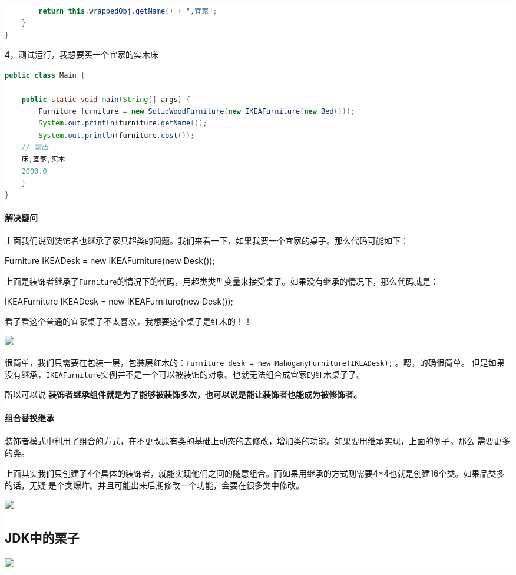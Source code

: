 ```java
        return this.wrappedObj.getName() + ",宜家";
    }
}
```


4，测试运行，我想要买一个宜家的实木床

```java
public class Main {

    public static void main(String[] args) {
        Furniture furniture = new SolidWoodFurniture(new IKEAFurniture(new Bed()));
        System.out.println(furniture.getName());
        System.out.println(furniture.cost());
	// 输出
	床,宜家,实木
	2000.0
    }
}
```

#### 解决疑问

上面我们说到装饰者也继承了家具超类的问题。我们来看一下，如果我要一个宜家的桌子。那么代码可能如下：

Furniture IKEADesk = new IKEAFurniture(new Desk());

上面是装饰者继承了`Furniture`的情况下的代码，用超类类型变量来接受桌子。如果没有继承的情况下，那么代码就是：

IKEAFurniture IKEADesk = new IKEAFurniture(new Desk());

看了看这个普通的宜家桌子不太喜欢，我想要这个桌子是红木的！！

![](https://i.loli.net/2019/08/04/5jVBMY4U1zsuCec.jpg)

很简单，我们只需要在包装一层，包装层红木的：`Furniture desk = new MahoganyFurniture(IKEADesk);` 。嗯，的确很简单。
但是如果没有继承，`IKEAFurniture`实例并不是一个可以被装饰的对象。也就无法组合成宜家的红木桌子了。

所以可以说 **装饰者继承组件就是为了能够被装饰多次，也可以说是能让装饰者也能成为被修饰者。**


#### 组合替换继承

装饰者模式中利用了组合的方式，在不更改原有类的基础上动态的去修改，增加类的功能。如果要用继承实现，上面的例子。那么
需要更多的类。

上面其实我们只创建了4个具体的装饰者，就能实现他们之间的随意组合。而如果用继承的方式则需要4*4也就是创建16个类。如果品类多的话，无疑
是个类爆炸。并且可能出来后期修改一个功能，会要在很多类中修改。

![](https://i.loli.net/2019/08/04/fPmReJyraNt2YLQ.jpg)



## JDK中的栗子

![](https://i.loli.net/2019/08/04/63aXuDk7i2AbWef.jpg)
